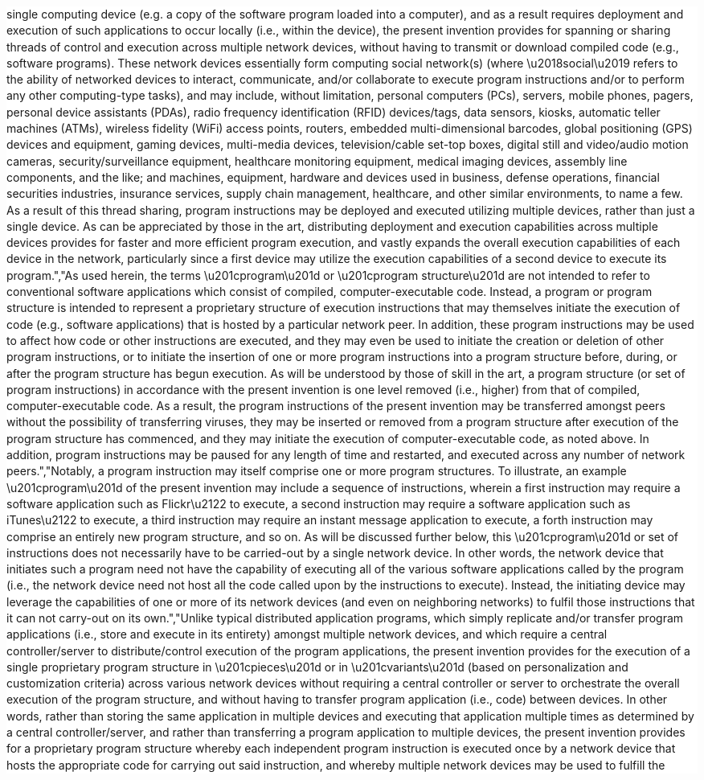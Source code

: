 single computing device (e.g. a copy of the software program loaded into a computer), and as a result requires deployment and execution of such applications to occur locally (i.e., within the device), the present invention provides for spanning or sharing threads of control and execution across multiple network devices, without having to transmit or download compiled code (e.g., software programs). These network devices essentially form computing social network(s) (where \u2018social\u2019 refers to the ability of networked devices to interact, communicate, and\/or collaborate to execute program instructions and\/or to perform any other computing-type tasks), and may include, without limitation, personal computers (PCs), servers, mobile phones, pagers, personal device assistants (PDAs), radio frequency identification (RFID) devices\/tags, data sensors, kiosks, automatic teller machines (ATMs), wireless fidelity (WiFi) access points, routers, embedded multi-dimensional barcodes, global positioning (GPS) devices and equipment, gaming devices, multi-media devices, television\/cable set-top boxes, digital still and video\/audio motion cameras, security\/surveillance equipment, healthcare monitoring equipment, medical imaging devices, assembly line components, and the like; and machines, equipment, hardware and devices used in business, defense operations, financial securities industries, insurance services, supply chain management, healthcare, and other similar environments, to name a few. As a result of this thread sharing, program instructions may be deployed and executed utilizing multiple devices, rather than just a single device. As can be appreciated by those in the art, distributing deployment and execution capabilities across multiple devices provides for faster and more efficient program execution, and vastly expands the overall execution capabilities of each device in the network, particularly since a first device may utilize the execution capabilities of a second device to execute its program.","As used herein, the terms \u201cprogram\u201d or \u201cprogram structure\u201d are not intended to refer to conventional software applications which consist of compiled, computer-executable code. Instead, a program or program structure is intended to represent a proprietary structure of execution instructions that may themselves initiate the execution of code (e.g., software applications) that is hosted by a particular network peer. In addition, these program instructions may be used to affect how code or other instructions are executed, and they may even be used to initiate the creation or deletion of other program instructions, or to initiate the insertion of one or more program instructions into a program structure before, during, or after the program structure has begun execution. As will be understood by those of skill in the art, a program structure (or set of program instructions) in accordance with the present invention is one level removed (i.e., higher) from that of compiled, computer-executable code. As a result, the program instructions of the present invention may be transferred amongst peers without the possibility of transferring viruses, they may be inserted or removed from a program structure after execution of the program structure has commenced, and they may initiate the execution of computer-executable code, as noted above. In addition, program instructions may be paused for any length of time and restarted, and executed across any number of network peers.","Notably, a program instruction may itself comprise one or more program structures. To illustrate, an example \u201cprogram\u201d of the present invention may include a sequence of instructions, wherein a first instruction may require a software application such as Flickr\u2122 to execute, a second instruction may require a software application such as iTunes\u2122 to execute, a third instruction may require an instant message application to execute, a forth instruction may comprise an entirely new program structure, and so on. As will be discussed further below, this \u201cprogram\u201d or set of instructions does not necessarily have to be carried-out by a single network device. In other words, the network device that initiates such a program need not have the capability of executing all of the various software applications called by the program (i.e., the network device need not host all the code called upon by the instructions to execute). Instead, the initiating device may leverage the capabilities of one or more of its network devices (and even on neighboring networks) to fulfil those instructions that it can not carry-out on its own.","Unlike typical distributed application programs, which simply replicate and\/or transfer program applications (i.e., store and execute in its entirety) amongst multiple network devices, and which require a central controller\/server to distribute\/control execution of the program applications, the present invention provides for the execution of a single proprietary program structure in \u201cpieces\u201d or in \u201cvariants\u201d (based on personalization and customization criteria) across various network devices without requiring a central controller or server to orchestrate the overall execution of the program structure, and without having to transfer program application (i.e., code) between devices. In other words, rather than storing the same application in multiple devices and executing that application multiple times as determined by a central controller\/server, and rather than transferring a program application to multiple devices, the present invention provides for a proprietary program structure whereby each independent program instruction is executed once by a network device that hosts the appropriate code for carrying out said instruction, and whereby multiple network devices may be used to fulfill the